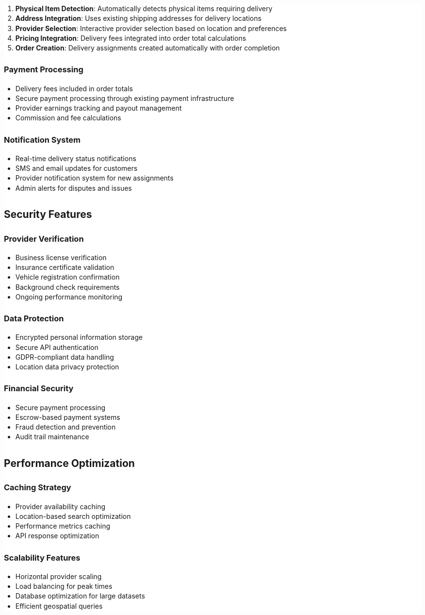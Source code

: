 1. **Physical Item Detection**: Automatically detects physical items requiring delivery
2. **Address Integration**: Uses existing shipping addresses for delivery locations
3. **Provider Selection**: Interactive provider selection based on location and preferences
4. **Pricing Integration**: Delivery fees integrated into order total calculations
5. **Order Creation**: Delivery assignments created automatically with order completion

### Payment Processing
- Delivery fees included in order totals
- Secure payment processing through existing payment infrastructure
- Provider earnings tracking and payout management
- Commission and fee calculations

### Notification System
- Real-time delivery status notifications
- SMS and email updates for customers
- Provider notification system for new assignments
- Admin alerts for disputes and issues

## Security Features

### Provider Verification
- Business license verification
- Insurance certificate validation
- Vehicle registration confirmation
- Background check requirements
- Ongoing performance monitoring

### Data Protection
- Encrypted personal information storage
- Secure API authentication
- GDPR-compliant data handling
- Location data privacy protection

### Financial Security
- Secure payment processing
- Escrow-based payment systems
- Fraud detection and prevention
- Audit trail maintenance

## Performance Optimization

### Caching Strategy
- Provider availability caching
- Location-based search optimization
- Performance metrics caching
- API response optimization

### Scalability Features
- Horizontal provider scaling
- Load balancing for peak times
- Database optimization for large datasets
- Efficient geospatial queries
